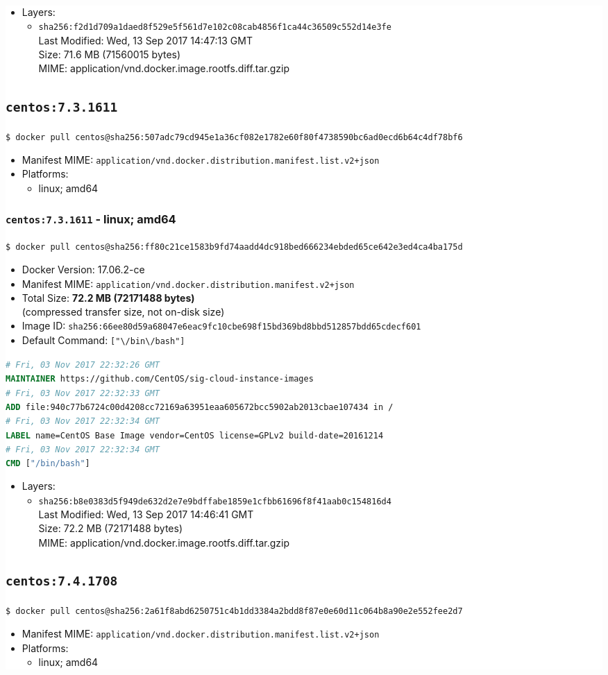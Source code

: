 ```dockerfile
```

-	Layers:
	-	`sha256:f2d1d709a1daed8f529e5f561d7e102c08cab4856f1ca44c36509c552d14e3fe`  
		Last Modified: Wed, 13 Sep 2017 14:47:13 GMT  
		Size: 71.6 MB (71560015 bytes)  
		MIME: application/vnd.docker.image.rootfs.diff.tar.gzip

## `centos:7.3.1611`

```console
$ docker pull centos@sha256:507adc79cd945e1a36cf082e1782e60f80f4738590bc6ad0ecd6b64c4df78bf6
```

-	Manifest MIME: `application/vnd.docker.distribution.manifest.list.v2+json`
-	Platforms:
	-	linux; amd64

### `centos:7.3.1611` - linux; amd64

```console
$ docker pull centos@sha256:ff80c21ce1583b9fd74aadd4dc918bed666234ebded65ce642e3ed4ca4ba175d
```

-	Docker Version: 17.06.2-ce
-	Manifest MIME: `application/vnd.docker.distribution.manifest.v2+json`
-	Total Size: **72.2 MB (72171488 bytes)**  
	(compressed transfer size, not on-disk size)
-	Image ID: `sha256:66ee80d59a68047e6eac9fc10cbe698f15bd369bd8bbd512857bdd65cdecf601`
-	Default Command: `["\/bin\/bash"]`

```dockerfile
# Fri, 03 Nov 2017 22:32:26 GMT
MAINTAINER https://github.com/CentOS/sig-cloud-instance-images
# Fri, 03 Nov 2017 22:32:33 GMT
ADD file:940c77b6724c00d4208cc72169a63951eaa605672bcc5902ab2013cbae107434 in / 
# Fri, 03 Nov 2017 22:32:34 GMT
LABEL name=CentOS Base Image vendor=CentOS license=GPLv2 build-date=20161214
# Fri, 03 Nov 2017 22:32:34 GMT
CMD ["/bin/bash"]
```

-	Layers:
	-	`sha256:b8e0383d5f949de632d2e7e9bdffabe1859e1cfbb61696f8f41aab0c154816d4`  
		Last Modified: Wed, 13 Sep 2017 14:46:41 GMT  
		Size: 72.2 MB (72171488 bytes)  
		MIME: application/vnd.docker.image.rootfs.diff.tar.gzip

## `centos:7.4.1708`

```console
$ docker pull centos@sha256:2a61f8abd6250751c4b1dd3384a2bdd8f87e0e60d11c064b8a90e2e552fee2d7
```

-	Manifest MIME: `application/vnd.docker.distribution.manifest.list.v2+json`
-	Platforms:
	-	linux; amd64
